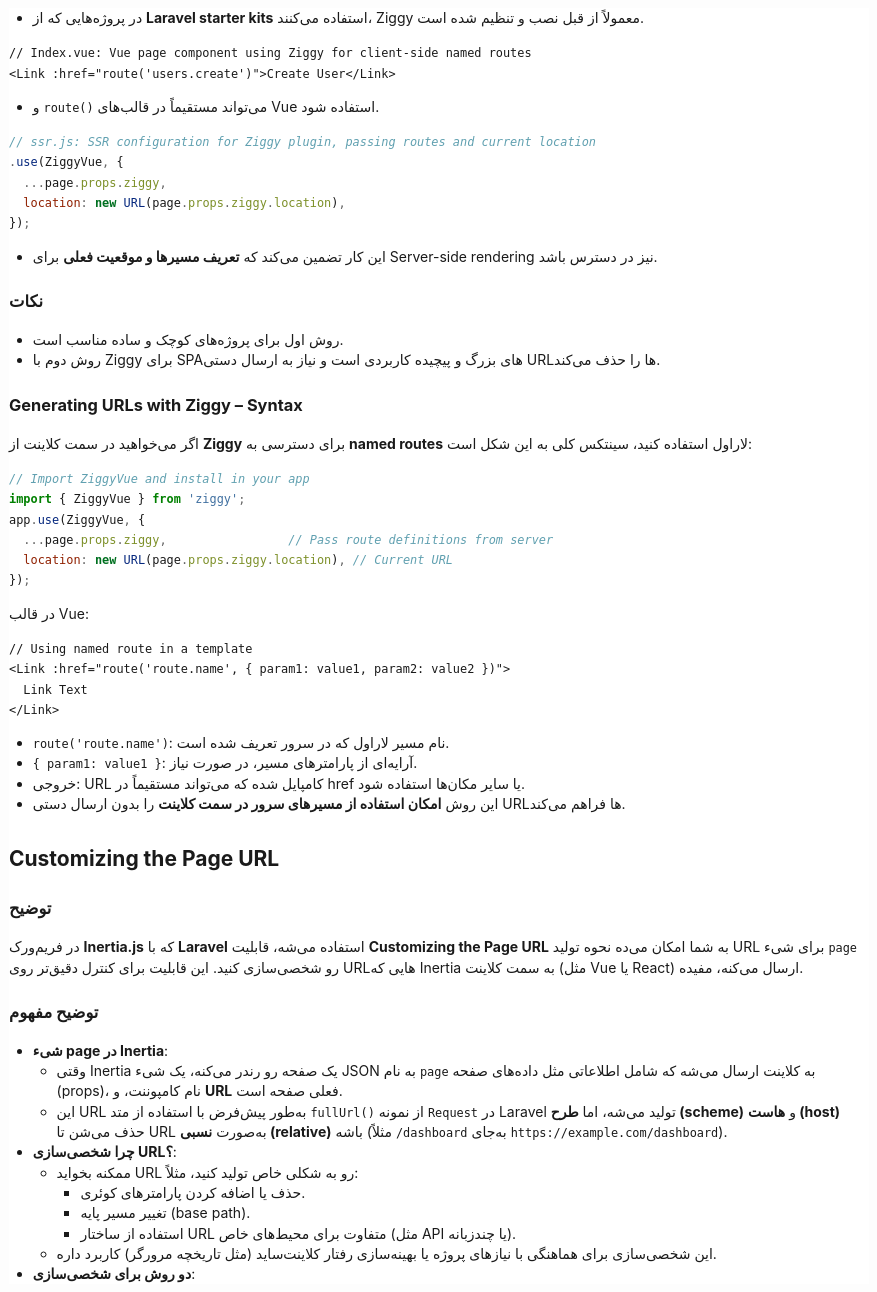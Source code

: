 - در پروژه‌هایی که از **Laravel starter kits** استفاده می‌کنند، Ziggy معمولاً از قبل نصب و تنظیم شده است.
```vue
// Index.vue: Vue page component using Ziggy for client-side named routes
<Link :href="route('users.create')">Create User</Link>
```
- و `route()` می‌تواند مستقیماً در قالب‌های Vue استفاده شود.
```js
// ssr.js: SSR configuration for Ziggy plugin, passing routes and current location
.use(ZiggyVue, {
  ...page.props.ziggy,
  location: new URL(page.props.ziggy.location),
});
```
- این کار تضمین می‌کند که **تعریف مسیرها و موقعیت فعلی** برای Server-side rendering نیز در دسترس باشد.
### نکات
- روش اول برای پروژه‌های کوچک و ساده مناسب است.
- روش دوم با Ziggy برای SPAهای بزرگ و پیچیده کاربردی است و نیاز به ارسال دستی URLها را حذف می‌کند.
### Generating URLs with Ziggy – Syntax
اگر می‌خواهید در سمت کلاینت از **Ziggy** برای دسترسی به **named routes** لاراول استفاده کنید، سینتکس کلی به این شکل است:
```js
// Import ZiggyVue and install in your app
import { ZiggyVue } from 'ziggy';
app.use(ZiggyVue, {
  ...page.props.ziggy,                 // Pass route definitions from server
  location: new URL(page.props.ziggy.location), // Current URL
});
```
در قالب Vue:
```vue
// Using named route in a template
<Link :href="route('route.name', { param1: value1, param2: value2 })">
  Link Text
</Link>
```
- `route('route.name')`: نام مسیر لاراول که در سرور تعریف شده است.
- `{ param1: value1 }`: آرایه‌ای از پارامترهای مسیر، در صورت نیاز.
- خروجی: URL کامپایل شده که می‌تواند مستقیماً در href یا سایر مکان‌ها استفاده شود.
- این روش **امکان استفاده از مسیرهای سرور در سمت کلاینت** را بدون ارسال دستی URLها فراهم می‌کند.
## Customizing the Page URL
### توضیح
در فریم‌ورک **Inertia.js** که با **Laravel** استفاده می‌شه، قابلیت **Customizing the Page URL** به شما امکان می‌ده نحوه تولید URL برای شیء `page` رو شخصی‌سازی کنید. این قابلیت برای کنترل دقیق‌تر روی URLهایی که Inertia به سمت کلاینت (مثل Vue یا React) ارسال می‌کنه، مفیده. 
### توضیح مفهوم
- **شیء page در Inertia**:
  - وقتی Inertia یک صفحه رو رندر می‌کنه، یک شیء JSON به نام `page` به کلاینت ارسال می‌شه که شامل اطلاعاتی مثل داده‌های صفحه (props)، نام کامپوننت، و **URL** فعلی صفحه است.
  - این URL به‌طور پیش‌فرض با استفاده از متد `fullUrl()` از نمونه `Request` در Laravel تولید می‌شه، اما **طرح (scheme)** و **هاست (host)** حذف می‌شن تا URL به‌صورت **نسبی (relative)** باشه (مثلاً `/dashboard` به‌جای `https://example.com/dashboard`).
- **چرا شخصی‌سازی URL؟**:
  - ممکنه بخواید URL رو به شکلی خاص تولید کنید، مثلاً:
    - حذف یا اضافه کردن پارامترهای کوئری.
    - تغییر مسیر پایه (base path).
    - استفاده از ساختار URL متفاوت برای محیط‌های خاص (مثل API یا چندزبانه).
  - این شخصی‌سازی برای هماهنگی با نیازهای پروژه یا بهینه‌سازی رفتار کلاینت‌ساید (مثل تاریخچه مرورگر) کاربرد داره.
- **دو روش برای شخصی‌سازی**: